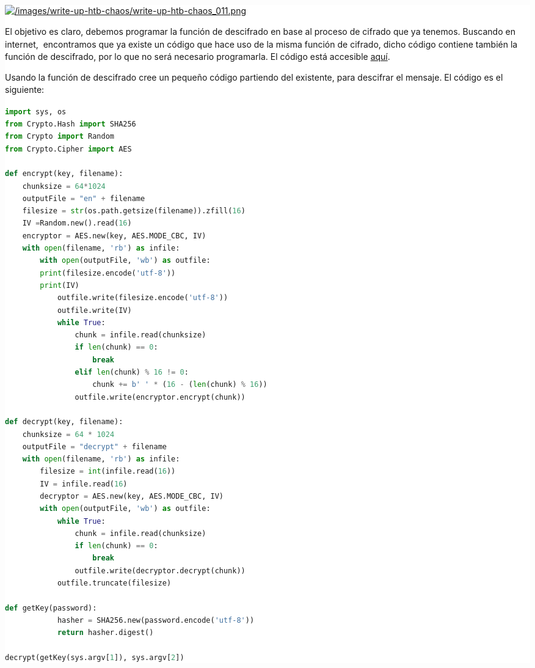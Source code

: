 [![/images/write-up-htb-chaos/write-up-htb-chaos_011.png](/images/write-up-htb-chaos/write-up-htb-chaos_011.png)](/images/write-up-htb-chaos/write-up-htb-chaos_011.png)

El objetivo es claro, debemos programar la función de descifrado en base al proceso de cifrado que ya tenemos. Buscando en internet,  encontramos que ya existe un código que hace uso de la misma función de cifrado, dicho código contiene también la función de descifrado, por lo que no será necesario programarla. El código está accesible [aquí](https://github.com/bing0o/Python-Scripts/blob/master/crypto.py.).

Usando la función de descifrado cree un pequeño código partiendo del existente, para descifrar el mensaje. El código es el siguiente:

```python
import sys, os
from Crypto.Hash import SHA256
from Crypto import Random
from Crypto.Cipher import AES

def encrypt(key, filename):
    chunksize = 64*1024
    outputFile = "en" + filename
    filesize = str(os.path.getsize(filename)).zfill(16)
    IV =Random.new().read(16)
    encryptor = AES.new(key, AES.MODE_CBC, IV)
    with open(filename, 'rb') as infile:
        with open(outputFile, 'wb') as outfile:
	    print(filesize.encode('utf-8'))
	    print(IV)
            outfile.write(filesize.encode('utf-8'))
            outfile.write(IV)
            while True:
                chunk = infile.read(chunksize)
                if len(chunk) == 0:
                    break
                elif len(chunk) % 16 != 0:
                    chunk += b' ' * (16 - (len(chunk) % 16))
                outfile.write(encryptor.encrypt(chunk))

def decrypt(key, filename):
	chunksize = 64 * 1024
	outputFile = "decrypt" + filename
	with open(filename, 'rb') as infile:
		filesize = int(infile.read(16))
		IV = infile.read(16)
		decryptor = AES.new(key, AES.MODE_CBC, IV)
		with open(outputFile, 'wb') as outfile:
			while True:
				chunk = infile.read(chunksize)
				if len(chunk) == 0:
					break
				outfile.write(decryptor.decrypt(chunk))
			outfile.truncate(filesize)

def getKey(password):
            hasher = SHA256.new(password.encode('utf-8'))
            return hasher.digest()

decrypt(getKey(sys.argv[1]), sys.argv[2])
```
